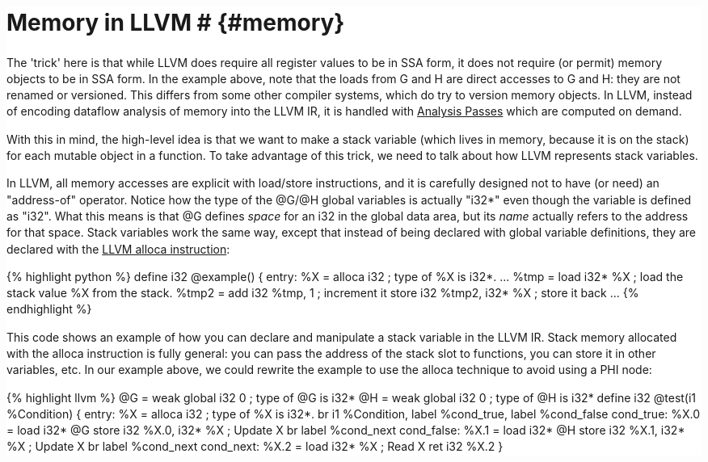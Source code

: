 # Memory in LLVM # {#memory}

The 'trick' here is that while LLVM does require all register values to be
in SSA form, it does not require (or permit) memory objects to be in SSA form.
In the example above, note that the loads from G and H are direct accesses to
G and H: they are not renamed or versioned.  This differs from some other
compiler systems, which do try to version memory objects.  In LLVM, instead of
encoding dataflow analysis of memory into the LLVM IR, it is handled with
[Analysis Passes](http://www.llvm.org/docs/WritingAnLLVMPass.html)
which are computed on demand.


With this in mind, the high-level idea is that we want to make a stack variable
(which lives in memory, because it is on the stack) for each mutable object in
a function.  To take advantage of this trick, we need to talk about how LLVM
represents stack variables.


In LLVM, all memory accesses are explicit with load/store instructions, and
it is carefully designed not to have (or need) an "address-of" operator.
Notice how the type of the @G/@H global variables is actually "i32*" even though
the variable is defined as "i32".  What this means is that @G defines
*space* for an i32 in the global data area, but its *name*
actually refers to the address for that space.  Stack variables work the same
way, except that instead of being declared with global variable definitions,
they are declared with the
[LLVM alloca instruction](http://www.llvm.org/docs/LangRef.html#i_alloca):


{% highlight python %}
define i32 @example() {
entry:
	%X = alloca i32           ; type of %X is i32*.
	...
	%tmp = load i32* %X       ; load the stack value %X from the stack.
	%tmp2 = add i32 %tmp, 1   ; increment it
	store i32 %tmp2, i32* %X  ; store it back
	...
{% endhighlight %}


This code shows an example of how you can declare and manipulate a stack
variable in the LLVM IR.  Stack memory allocated with the alloca instruction is
fully general: you can pass the address of the stack slot to functions, you can
store it in other variables, etc.  In our example above, we could rewrite the
example to use the alloca technique to avoid using a PHI node:


{% highlight llvm %}
@G = weak global i32 0   ; type of @G is i32*
@H = weak global i32 0   ; type of @H is i32*
define i32 @test(i1 %Condition) {
entry:
	%X = alloca i32           ; type of %X is i32*.
	br i1 %Condition, label %cond_true, label %cond_false
cond_true:
	%X.0 = load i32* @G
        store i32 %X.0, i32* %X   ; Update X
	br label %cond_next
cond_false:
	%X.1 = load i32* @H
        store i32 %X.1, i32* %X   ; Update X
	br label %cond_next
cond_next:
	%X.2 = load i32* %X       ; Read X
	ret i32 %X.2
}